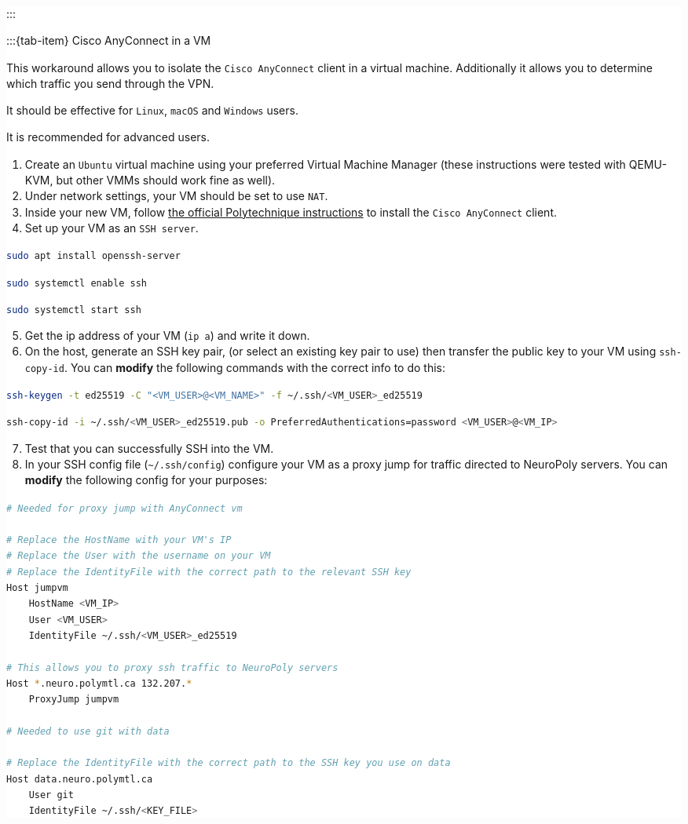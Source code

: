 :::

:::{tab-item} Cisco AnyConnect in a VM

This workaround allows you to isolate the `Cisco AnyConnect` client in a virtual machine. Additionally it allows you to determine which traffic you send through the VPN.

It should be effective for `Linux`, `macOS` and `Windows` users.

It is recommended for advanced users.

1. Create an `Ubuntu` virtual machine using your preferred Virtual Machine Manager (these instructions were tested with QEMU-KVM, but other VMMs should work fine as well).
2. Under network settings, your VM should be set to use `NAT`.
3. Inside your new VM, follow [the official Polytechnique instructions](https://www.polymtl.ca/si/acces-securise-rvp-ou-vpn) to install the `Cisco AnyConnect` client.
4. Set up your VM as an `SSH server`.
```bash
sudo apt install openssh-server
```
```bash
sudo systemctl enable ssh
```
```bash
sudo systemctl start ssh
```
5. Get the ip address of your VM (`ip a`) and write it down.
6. On the host, generate an SSH key pair, (or select an existing key pair to use) then transfer the public key to your VM using `ssh-copy-id`. You can **modify** the following commands with the correct info to do this:
```bash
ssh-keygen -t ed25519 -C "<VM_USER>@<VM_NAME>" -f ~/.ssh/<VM_USER>_ed25519
```
```bash
ssh-copy-id -i ~/.ssh/<VM_USER>_ed25519.pub -o PreferredAuthentications=password <VM_USER>@<VM_IP>
```
7. Test that you can successfully SSH into the VM.
8. In your SSH config file (`~/.ssh/config`) configure your VM as a proxy jump for traffic directed to NeuroPoly servers. You can **modify** the following config for your purposes:
```bash
# Needed for proxy jump with AnyConnect vm

# Replace the HostName with your VM's IP
# Replace the User with the username on your VM
# Replace the IdentityFile with the correct path to the relevant SSH key
Host jumpvm
    HostName <VM_IP>
    User <VM_USER>
    IdentityFile ~/.ssh/<VM_USER>_ed25519

# This allows you to proxy ssh traffic to NeuroPoly servers
Host *.neuro.polymtl.ca 132.207.*
    ProxyJump jumpvm

# Needed to use git with data

# Replace the IdentityFile with the correct path to the SSH key you use on data
Host data.neuro.polymtl.ca
    User git
    IdentityFile ~/.ssh/<KEY_FILE>
```
